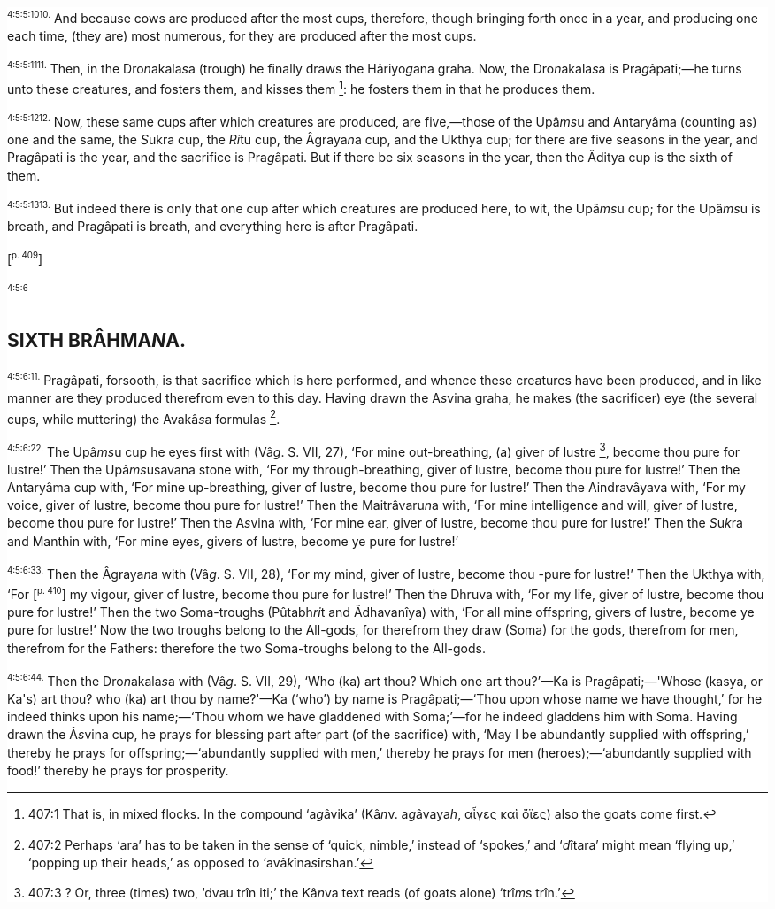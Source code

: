 <span id="v4_5_5_1010"><sup><small>4:5:5:1010.</small></sup></span>  And because cows are produced after the most cups, therefore, though bringing forth once in a year, and producing one each time, (they are) most numerous, for they are produced after the most cups.

<span id="v4_5_5_1111"><sup><small>4:5:5:1111.</small></sup></span>  Then, in the Dro<i>n</i>akala<i>s</i>a (trough) he finally draws the Hâriyo<i>g</i>ana graha. Now, the Dro<i>n</i>akala<i>s</i>a is Pra<i>g</i>âpati;—he turns unto these creatures, and fosters them, and kisses them [^950]: he fosters them in that he produces them.

<span id="v4_5_5_1212"><sup><small>4:5:5:1212.</small></sup></span>  Now, these same cups after which creatures are produced, are five,—those of the Upâ<i>m</i><i>s</i>u and Antaryâma (counting as) one and the same, the <i>S</i>ukra cup, the <i>Ri</i>tu cup, the Âgraya<i>n</i>a cup, and the Ukthya cup; for there are five seasons in the year, and Pra<i>g</i>âpati is the year, and the sacrifice is Pra<i>g</i>âpati. But if there be six seasons in the year, then the Âditya cup is the sixth of them.

<span id="v4_5_5_1313"><sup><small>4:5:5:1313.</small></sup></span>  But indeed there is only that one cup after which creatures are produced here, to wit, the Upâ<i>m</i><i>s</i>u cup; for the Upâ<i>m</i><i>s</i>u is breath, and Pra<i>g</i>âpati is breath, and everything here is after Pra<i>g</i>âpati.


<span id="p409">[<sup><small>p. 409</small></sup>]</span>

<span id="v4_5_6"><sup><small>4:5:6</small></sup></span>

## SIXTH BRÂHMA<i>N</i>A.

<span id="v4_5_6_11"><sup><small>4:5:6:11.</small></sup></span>  Pra<i>g</i>âpati, forsooth, is that sacrifice which is here performed, and whence these creatures have been produced, and in like manner are they produced therefrom even to this day. Having drawn the A<i>s</i>vina graha, he makes (the sacrificer) eye (the several cups, while muttering) the Avakâ<i>s</i>a formulas [^951].

<span id="v4_5_6_22"><sup><small>4:5:6:22.</small></sup></span>  The Upâ<i>m</i><i>s</i>u cup he eyes first with (Vâ<i>g</i>. S. VII, 27), ‘For mine out-breathing, (a) giver of lustre [^952], become thou pure for lustre!’ Then the Upâ<i>m</i><i>s</i>usavana stone with, ‘For my through-breathing, giver of lustre, become thou pure for lustre!’ Then the Antaryâma cup with, ‘For mine up-breathing, giver of lustre, become thou pure for lustre!’ Then the Aindravâyava with, ‘For my voice, giver of lustre, become thou pure for lustre!’ Then the Maitrâvaru<i>n</i>a with, ‘For mine intelligence and will, giver of lustre, become thou pure for lustre!’ Then the A<i>s</i>vina with, ‘For mine ear, giver of lustre, become thou pure for lustre!’ Then the <i>S</i>u<i>k</i>ra and Manthin with, ‘For mine eyes, givers of lustre, become ye pure for lustre!’

<span id="v4_5_6_33"><sup><small>4:5:6:33.</small></sup></span>  Then the Âgraya<i>n</i>a with (Vâ<i>g</i>. S. VII, 28), ‘For my mind, giver of lustre, become thou -pure for lustre!’ Then the Ukthya with, ‘For <span id="p410">[<sup><small>p. 410</small></sup>]</span> my vigour, giver of lustre, become thou pure for lustre!’ Then the Dhruva with, ‘For my life, giver of lustre, become thou pure for lustre!’ Then the two Soma-troughs (Pûtabh<i>ri</i>t and Âdhavanîya) with, ‘For all mine offspring, givers of lustre, become ye pure for lustre!’ Now the two troughs belong to the All-gods, for therefrom they draw (Soma) for the gods, therefrom for men, therefrom for the Fathers: therefore the two Soma-troughs belong to the All-gods.

<span id="v4_5_6_44"><sup><small>4:5:6:44.</small></sup></span>  Then the Dro<i>n</i>akala<i>s</i>a with (Vâ<i>g</i>. S. VII, 29), ‘Who (ka) art thou? Which one art thou?’—Ka is Pra<i>g</i>âpati;—'Whose (kasya, or Ka's) art thou? who (ka) art thou by name?'—Ka (‘who’) by name is Pra<i>g</i>âpati;—‘Thou upon whose name we have thought,’ for he indeed thinks upon his name;—‘Thou whom we have gladdened with Soma;’—for he indeed gladdens him with Soma. Having drawn the Â<i>s</i>vina cup, he prays for blessing part after part (of the sacrifice) with, ‘May I be abundantly supplied with offspring,’ thereby he prays for offspring;—‘abundantly supplied with men,’ thereby he prays for men (heroes);—‘abundantly supplied with food!’ thereby he prays for prosperity.


[^900]: 386:2 See [III, 2, 3, 6](Book_2_3_2#v3_2_3_6).
[^901]: 386:3 See [p. 48](Book_2_3_2#p48), note [1](Book_2_3_2#fn125).
[^902]: 387:1 The meaning of this technical term would seem to be ‘to be bound (or immolated) after’ the sacrifice.
[^903]: 387:2 Or, of him, the sacrificer.
[^904]: 387:3 That is, the sacrifice of his own self.
[^905]: 387:4 The same passage occurs at I, 7, 4, 4, where I erroneously supplied ‘samabhavat.’ It is a broken, incoherent construction. The explanation, referred to in these two passages, may be Ait. Br. III, 34, though in that case one might have expected a somewhat closer adherence to the order of production there proposed; p. 388 see part i, p. 210, note 1. Regarding the Âgnimâruta <i>s</i>astra, see above, [p. 369](Book_2_4_4#p369) note .
[^906]: 388:1 ? Or, the others, the animals (tad any anye pa<i>s</i>ava<i>h</i>). Cp. the French idiom, ‘Les femmes et nous autres hommes.’ The Kâ<i>n</i>va text reads, tad anu pa<i>s</i>ava<i>h</i>.
[^907]: 388:2 The Kâ<i>n</i>va reads, And when they (the coals) became dust of ashes, the ass was produced therefrom: hence they call ‘asses’ place’ where the dust of the ashes (lies).
[^908]: 388:3 Kâty. X, 9,15 allows, in lieu of the animal offering, an oblation of clotted curds (payasyâ or âmikshâ). See also II, 4, 2, 1 4.
[^909]: 388:4 ? They applied their minds, or, they took hold (amarîm<i>ri</i><i>s</i>anta): ‘Tad u vi<i>s</i>ve devâ marim<i>ri</i><i>s</i>â<i>m</i> <i>k</i>akrire tato dvitîyâ vai<i>s</i>vadevî samabhavat.’ Kâ<i>n</i>va text. Perhaps the verb has here the same meaning as ‘dhû’ in the passage of the Ait. Br. referred to, tad (reto) maruto ’dhunvan.
[^910]: 389:1 The immolation of the three anubandhyâ cows is prescribed at the end of the Gavâmayana (see note on [IV, 5, 4, 14](Book_2_4_5#v4_5_4_14)), and at other Sattras (sacrificial session) lasting at least a year, and endowed with fees of at least a thousand cows, except the Sârasvata Sattra. Kâty. XIII, 4, 4, 5.
[^911]: 389:2 The Udavasânîyâ ish<i>t</i>i is performed, with certain modifications, on the model of the Paunarâdheyikî ish<i>t</i>i, or offering for the re-establishment of the sacred fire; for which see II, 2, 3, 4 seq., and especially the notes on part i, p. 317 seq. It is to be performed somewhere north of the sacrificial ground on a fire produced by the churning of the ara<i>n</i>is or (pairs of) churning-sticks, with which the priests have previously ‘lifted’ their several fires. See [p. 90](Book_2_3_4#p90), notes [4](Book_2_3_4#fn240) and [5](Book_2_3_4#fn241); and part i, p. 396, note 1.
[^912]: 390:1 According to Kâty. X, 9, 20 (as interpreted by the commentator) this (Vaish<i>n</i>avî) âhuti may optionally take the place of the Udavasânîyâ ish<i>t</i>i. ‘Atho’ has evidently the force of ‘or’ here, as in IV, 6, 4, 5. The Kâ<i>n</i>va text has atho apy âhutim eva <i>g</i>uhuyât; with the same meaning, cf. I, 1, 3, 3; also ‘uto,’ note to [IV, 5, 2, 13](Book_2_4_5#v4_5_2_13).
[^913]: 390:2 For the Agnihotra, or morning and evening libation of milk, see II, 2, 4; 3, 4. The performance being completed, the temporary p. 391 erections, as the Sadas, cart-shed, Âgnîdhra fire-house, &c., are set on fire, and the sacrificer and priests go home.
[^914]: 391:1 The order of this and the succeeding Brâhma<i>n</i>as differs considerably in the two recensions. In the Kâ<i>n</i>va recension the present Brâhma<i>n</i>a (the text of which also differs very much) is preceded by three others (V, 6, 1-3), corresponding to M. IV, 5, 3; IV, 5, 4 and IV, 5, 6, respectively.
[^916]: 391:2 The text has simply, he (viz. the Samit<i>ri</i> or butcher) having quieted it, he (the Adhvaryu) says, (<i>S</i>.) having pulled it out, let him (A.) bid. . . .
[^917]: 391:3 The meaning of this would seem to be, that they should not content themselves with the supposition of its being a barren cow, but that they should ascertain whether she is not—as the term is—‘ash<i>t</i>âpadî,’ or eight-footed, i.e. a cow with calf (cf. [par. 12](Book_2_4_5#v4_5_2_12)), and should in that case make atonement. The Kâ<i>n</i>va text reads, Now when they thus proceed with that (animal offering), they, thinking it to be one (cow) only, pronounce the âprî verses (âprî<i>n</i>anti). They turn out to be two (te dve bhavata<i>h</i>); and surely it is not right that one should cast away that on which the âprî verses have been pronounced. Now that juice has flowed together from all the limbs: thus offering is also made with those sacrificial portions of that (embryo). And the sacrifice is as much as the havis and Svish<i>t</i>ak<i>ri</i>t: he thus connects that whole (embryo) with that sacrifice, p. 391 and thus that which is superfluous (atirikta) becomes not superfluous.
[^918]: 392:1 The comm. on Kâty. XXV, 10, 7, describes the ush<i>n</i>îsha, used on this occasion, as a small cloth, or kerchief.
[^919]: 392:2 See [III, 8, 2, 16](Book_2_3_8#v3_8_2_16) seq.
[^920]: 392:3 Or, even as a ten months’ calf moves with the caul, so he means to say (that) this (should take place).
[^921]: 393:1 Or, in the same place. The Kâ<i>n</i>va text reads, Having cut off the head, and let the juice (rasa) flow out, he cooks it by the side of (prative<i>s</i>am) the (flesh) portions. And when they proceed with the havis, then having made an underlayer of ghee, and, taking twice from that juice, having basted (the portions therewith), he replenishes the (places of the) two portions.
[^922]: 393:2 ? Read ‘samuhya’ for ‘samudya.’ See [III, 8, 3, 5](Book_2_3_8#v3_8_3_5) seq.
[^923]: 393:3 See [III, 8, 3, 15](Book_2_3_8#v3_8_3_15) seq.
[^924]: 394:1 See [par. 3](Book_2_4_5#v4_5_2_3).
[^925]: 395:1 See [III, 8, 3, 33](Book_2_3_8#v3_8_3_33).
[^926]: 395:2 Indu, lit. ‘droop,’ a term usually applied to the draughts of Soma, a connection with which doubtless is here intended.
[^927]: 395:3 A different simile is implied in the original ‘antar mahimânam âna<i>ñ</i><i>g</i>a.’
[^928]: 395:4 The Kâ<i>n</i>va text is much briefer here: He then ties up the head (<i>s</i>ira<i>h</i> pratinahya, ? with the body) either with a cloth (ush<i>n</i>îsha), or with bast (vakala), and having pushed asunder the cooking-fire of the animal offering, he lays it above them, with ‘Verily, O Maruts . . .,’ for the common people are eaters of raw flesh, and the Maruts p. 396 are the people: he thus establishes it with the Maruts. Or (uto) with a verse to Heaven and Earth, ‘The great Heaven and Earth . . .,’ for additional superfluous (atirikta) is that (garbha), beyond these two, heaven and earth, nothing whatever remains (or, nothing surpasses them, atiri<i>k</i>yata): thus he establishes it within those two, heaven and earth; and while being superfluous, it comes to be no longer superfluous (or redundant).
[^929]: 396:1 ‘Enam’ apparently refers both to the sacrificer and to the embryo (garbha, masc.).
[^930]: 396:2 For the common people are eaters of raw flesh (âmâd), and the Maruts are the people. Kâ<i>n</i>va text. Neither a Kshatriya nor a Vai<i>s</i>ya can eat remains of offerings, but only a Brâhman is hutâd, Ait. Br. VII, 19.
[^931]: 397:1 One might expect ‘deveshu:’ thus he establishes it with the gods; unless it is intended as the final decision: ‘hence he consigns it to the Maruts.’ The wording is, however, the same as in the preceding paragraphs.
[^932]: 397:2 The author has now completed his exposition of the simplest form of Soma-sacrifice, viz. the Agnish<i>t</i>oma, the libations of which are accompanied by twelve chants (stotra) and as many recitations (<i>s</i>astra), and which (on the press-day) requires one victim to Agni (see [IV, 2, 5, 14](Book_2_4_2#v4_2_5_14)). He has also incidentally ([IV, 4, 2, 18](Book_2_4_4#v4_4_2_18)) touched upon the characteristic features of the Ukthya sacrifice, viz. its second victim, a he-goat to Indra-Agni, and three additional Uktha stotras and <i>s</i>astras ([p. 370](Book_2_4_4#p370) note [1](Book_2_4_4#fn856)). He now proceeds to p. 398 consider another libation which, with its accompanying stotra and <i>s</i>astra, forms the distinctive feature of the Sho<i>d</i>a<i>s</i>in sacrifice, i.e. the one having sixteen or a sixteenth (hymn). This sacrifice also requires a third victim on the press-day, viz. a ram to Indra. By the addition, on the other hand, of the Sho<i>d</i>a<i>s</i>in graha, with its chant and recitation, to an ordinary Agnish<i>t</i>oma, another form of one day's (ekâha) Soma-sacrifice is obtained, viz. the Atyagnish<i>t</i>oma, or redundant Agnish<i>t</i>oma, with thirteen stotras and <i>s</i>astras. This form of sacrifice is, however, comparatively rarely used, and was probably devised on mere theoretic grounds, to complete the sacrificial system. A somewhat more common form is the Atirâtra, lit. ‘that which has a night over and above,’ differing as it does from the Sho<i>d</i>a<i>s</i>in in that—besides a fourth victim (a he-goat to Sarasvatî)—it has in addition a night performance of libations, with three rounds (paryâyas) of four stotras and <i>s</i>astras each (one for the Hot<i>ri</i> and for each of his three assistants), and concluding at daybreak with one more stotra, the sandhi (twilight) stotra, and the A<i>s</i>vina <i>s</i>astra and offering. These are the forms of Soma-sacrifice referred to in the present book, as required for the performance of sacrificial sessions (twelve days and more) of which its concluding portion treats. With another form, the Vâ<i>g</i>apeya sacrifice, the author deals in the next Kâ<i>n</i><i>d</i>a. These—with the Aptoryâma, which to the Atirâtra adds another course of four Atirikta, or superadded stotras—constitute in the later official classification the seven fundamental forms (sa<i>m</i>sthâ) of Soma-sacrifice. This term, meaning properly ‘termination, consummation,’ probably applied originally to the concluding rites of the Soma-sacrifice proper, as the distinctive features of the several forms of sacrifice, but by a natural transition, became the generic terms for the complete forms of sacrifice. See Professor Weber's somewhat different explanation, Ind. Stud. IX, 229.
[^933]: 399:1 ? Or either of his thighs. The situation depicted in this verse would seem that of the warrior Indra lying or kneeling on V<i>ri</i>tra, whom he has thrown on the ground.
[^934]: 399:2 Or, additional, in excess; see [IV, 4, 3, 4](Book_2_4_4#v4_4_3_4).
[^935]: 401:1 See [IV, 2, 5, 8](Book_2_4_2#v4_2_5_8). The verb, here and elsewhere translated by ‘to bespeak,’ is upâ-k<i>ri</i>, the proper meaning of which would seem ‘to be to prepare, to introduce, to bring up’ the chant. As the same verb is, however, also used for the ‘driving up, or bringing up’ of cattle (to the stable), it may perhaps have a similar meaning in connection with the stotra; the metres of the chant (which are often called the cattle of the gods) being, as it were, ‘led up’ (or put to') by the Adhvaryu, to be ‘harnessed’ or ‘yoked’ (yu<i>g</i>) by the Udgât<i>ri</i>; see [p. 311](Book_2_4_2#p311), note [1](Book_2_4_2#fn748). Instead of the Prastara, handed to the Udgât<i>ri</i> on the occasion of the Pavamânas, two stalks of sacrificial grass are generally used with other chants; but certain stotras and sâmans require to be ‘introduced’ by special objects, such as a fan, or the two churning sticks (for producing fire), or water mixed with avakâ plants, or an arrow.
[^936]: 401:2 ? Read ‘tad’ for ‘tam;’ or ‘he calls upon him (the Udgât<i>ri</i>).’
[^937]: 401:3 The Sho<i>d</i>a<i>s</i>i-stotra usually consists of the Gaurivita Sâman (S. V. II, 302-4); but the Nânada Sâman (ib. II, 790-3) may be used instead. It is performed in the ekavi<i>m</i><i>s</i>a stoma, i.e. the three verses are chanted in three turns, so as, by repetitions, to produce twenty-one verses; the usual form being a a a-b b b-c; a-b b b-c c c; a a a-b-c c c. For some modifications in the present case, see Haug, Transl. Ait. Br. p. 258 note. The first turn is to be performed in a low voice, while the sun is going down; the second in a middle voice, when the sun has disappeared, but not entirely the daylight; and the third turn in a loud voice, when darkness is closing in. If, for some reason or other, the stotra is entirely performed after sunset, it is chanted with a loud voice throughout. During the chanting a horse (black, if possible), or a bullock, or he-goat is to stand at the front (or back) gate of the sadas, facing the latter. Besides, a piece of gold is to circulate among the chanters, each of them holding it, while his turn of chanting lasts, and the Udgât<i>ri</i> (or all three) doing so during the nidhana or finale.
[^938]: 402:1 The Sho<i>d</i>a<i>s</i>i-<i>s</i>astra is minutely described in the Ait. Br. IV, 3 seq. The opening verses are in the Anush<i>t</i>ubh metre (of sixteen syllables), but otherwise also the Hot<i>ri</i> has by means of pauses and insertions of formulas (nivid) to bring out its ‘sixteenfold’ character so as to accord with its designation.
[^943]: 402:2 The Dvâda<i>s</i>âha, or twelve days’ performance, forms the connecting link between the so-called Ahîna sacrifices (consisting of between two and twelve press-days) and the sattras, or sacrificial sessions (of twelve press-days and upwards); since it can be performed as one or the other. As a sattra (which seems to be its usual character) it consists of the Da<i>s</i>arâtra, or ten nights’ (or days’) period, preceded and followed by an Atirâtra, as the prâya<i>n</i>îya (opening) and udayanîya (concluding) days. The Da<i>s</i>arâtra, on its part, consists of three tryahas (or tridua), viz. a P<i>ri</i>sh<i>th</i>ya sha<i>d</i>aha (see note  [^937]), and three Ukthya days, the so-called <i>Kh</i>andomas (on which see Haug, Ait. Br. Transl. p. 347). These are followed by an Atyagnish<i>t</i>oma day, called Avivâkya (i.e. on which there should be ‘no dispute, or quarrel’).
[^940]: 402:3 Ati-tish<i>th</i>âvâna<i>h</i>, lit. ‘standing forth over (all others,’ see [IV, 5, 3, 2](Book_2_4_5#v4_5_3_2)). In this, as in the preceding Brâhma<i>n</i>a, the prefix ati has to do service repeatedly for etymological and symbolical purposes.
[^942]: 402:4 I.e. cups of Soma ‘to be drawn over and above’ (Weber, Ind. Stud. IX, 235; for a different explanation see Haug, Ait. Br. Transl. p. 490). These three grahas are required at the P<i>ri</i>sh<i>th</i>ya sha<i>d</i>aha, which forms part of the Dvâda<i>s</i>âha (see note  [^935]), and of sacrificial sessions generally. The sha<i>d</i>aha, or period of six Soma days, which (though itself consisting of two tryaha, or p. 403 tridua) may be considered as forming a kind of unit in sattras, or sacrificial sessions, is of two kinds, viz. the Abhiplava sha<i>d</i>aha and the P<i>ri</i>sh<i>th</i>ya sha<i>d</i>aha. Both require (for the Hot<i>ri</i>'s p<i>ri</i>sh<i>th</i>a-stotra at the midday pressing) the use of the Rathantara-sâman on uneven, and that of the B<i>ri</i>hat-sâman on even days. The chief difference between them is that while the p<i>ri</i>sh<i>th</i>a-stotras of the Abhiplava are performed in the ordinary (Agnish<i>t</i>oma) way, the P<i>ri</i>sh<i>th</i>ya sha<i>d</i>aha requires their performance in the proper p<i>ri</i>sh<i>th</i>a form, see [p. 339](Book_2_4_3#p339), note [2](Book_2_4_3#fn801). Besides, while the Abhiplava sha<i>d</i>aha consists of four Ukthya days, preceded and followed by one Agnish<i>t</i>oma day; the first day of the P<i>ri</i>sh<i>th</i>ya sha<i>d</i>aha is an Agnish<i>t</i>oma, the fourth a Sho<i>d</i>a<i>s</i>in, the remaining four days being Ukthyas. There is also a difference between the two in regard to the stomas, or forms of chanting, used; for while the P<i>ri</i>sh<i>th</i>ya requires successively one of the six principal stomas (from the Triv<i>ri</i>t up to the Trayastri<i>m</i><i>s</i>a, as given [p. 308](Book_2_4_2#p308), note [2](Book_2_4_2#fn745)) for each day, the Abhiplava requires the first four stomas (Triv<i>ri</i>t to Ekavi<i>m</i><i>s</i>a) for each day, though in a different order. In this respect, three groups or forms are assumed for the performance of the stotras at the Agnish<i>t</i>oma and Ukthya, viz. the <i>G</i>yotish<i>t</i>oma \[a. Bahishpavavamâna in the Triv<i>ri</i>t; b. Â<i>g</i>yastotras and c. Mâdhyandina-pavamâna in the Pa<i>ñ</i><i>k</i>ada<i>s</i>a; d. the P<i>ri</i>sh<i>th</i>a-stotras and e. Ârbhava-pavavamâna in the Saptada<i>s</i>a; and f. the Agnish<i>t</i>oma sâman in the Ekavi<i>m</i><i>s</i>a stoma\]; the Gosh<i>t</i>oma \[a. Pa<i>ñ</i><i>k</i>ada<i>s</i>a; b. Triv<i>ri</i>t; c. Saptada<i>s</i>a; e. f. (and g. Ukthastotras) Ekavi<i>m</i><i>s</i>a\]; and Âyush<i>t</i>oma \[a. Triv<i>ri</i>t; b. Pa<i>ñ</i><i>k</i>ada<i>s</i>a; c. d. Saptada<i>s</i>a; e. f. g. Ekavi<i>m</i><i>s</i>a\]. These forms are distributed over the two tridua of the Abhiplava in the order: <i>G</i>yotish<i>t</i>oma, Gosh<i>t</i>oma, Âyush<i>t</i>oma; Gosh<i>t</i>oma, Âyush<i>t</i>oma, Gyotish<i>t</i>oma.
[^944]: 403:1 Lit. even as they are now the superiority, i.e. a superior power.
[^945]: 404:1 That is, the right lung (kloman), the left lung being called by a different name. See St. Petersb. Dict. s. v.
[^946]: 405:1 The Kâ<i>n</i>vas use a different formula, viz. Rig-veda IX, 66, 19. See Vâ<i>g</i>. S. ed. Weber, p. 254 (XII).
[^947]: 405:2 See page [402](Book_2_4_5#p402), note [^937]. In conjunction with the Rathantara p. 406 (Sâma-veda II, 30-31) and B<i>ri</i>hat (II, 159-60) sâmans, the other four principal p<i>ri</i>sh<i>th</i>a sâmans—viz. the Vairûpa (II, 212-13), Vairâ<i>g</i>a (II, 277-9), <i>S</i>âkvara (II, 1151-3; or Mahânâmnî, 1-3), and Raivata (II, 434-6)—are used respectively by the Hot<i>ri</i> on the last four days of the sha<i>d</i>aha. As regards the Hot<i>ri</i>'s assistants, while the Maitrâvaru<i>n</i>a always uses the same sâman, as at the Agnish<i>t</i>oma, viz. the Vâmadevya (II, 32-34), the sâmans used by the other Hotrakas are given in the Sâma-veda immediately after the respective sâman of the Hot<i>ri</i>, mentioned above.
[^948]: 406:1 The Kâ<i>n</i>va text ascribes this practice to the <i>K</i>arakas.
[^949]: 406:2 Regarding the sacrificial session, called Gavâm ayana, of which the Vi<i>s</i>va<i>g</i>it forms part, see [p. 426](Book_2_4_6#p426), note [3](Book_2_4_6#fn988).
[^950]: 407:1 That is, in mixed flocks. In the compound ‘a<i>g</i>âvika’ (Kâ<i>n</i>v. a<i>g</i>âvaya<i>h</i>, αἶγες καὶ ὄϊες) also the goats come first.
[^951]: 407:2 Perhaps ‘ara’ has to be taken in the sense of ‘quick, nimble,’ instead of ‘spokes,’ and ‘<i>d</i>îtara’ might mean ‘flying up,’ ‘popping up their heads,’ as opposed to ‘avâ<i>k</i>îna<i>s</i>îrshan.’
[^952]: 407:3 ? Or, three (times) two, ‘dvau trîn iti;’ the Kâ<i>n</i>va text reads (of goats alone) ‘trî<i>m</i>s trîn.’
[^953]: 407:4 Or, along with, correspondingly with, anu.
[^954]: 407:5 Or, connected with Indra, Indra's own (aindra).
[^955]: 407:6 The two <i>Ri</i>tupâtras are shaped like spoon-bowls, with spouts on both sides.
[^956]: 408:1 Or, smells, sniffs at them (as a cow does the calf).
[^957]: 409:1 For the proper place of this ceremony in the actual performance of the Agnish<i>t</i>oma, see [p. 312](Book_2_4_2#p312), note [4](Book_2_4_2#fn752).
[^958]: 409:2 Either, thou who bestowest lustre on my out-breathing . . ., or, Thou who art a bestower of lustre, become thou pure for lustre to my out-breathing.
[^959]: 411:1 Viz. the formulas, Vâ<i>g</i>. S. VIII, 54-58, employed for making good any mishaps during the Soma-sacrifice. Cf. <i>S</i>at. Br. XII, 6, 1, 1 seq. In the Kâ<i>n</i>va recension, V, 7, 4, ka<i>n</i><i>d</i>ikâs 5-10 correspond to the present Brâhma<i>n</i>a, while ka<i>n</i><i>d</i>ikâs 1-4 contain the account of the Mahâvratîya graha corresponding to M. IV, 6, 4.
[^960]: 411:2 ? Or, this then he makes Pra<i>g</i>âpati to be; but see [IV, 6, 1, 5](Book_2_4_6#v4_6_1_5).
[^961]: 411:3 ? I.e. that divine race or element. The Kâ<i>n</i>va text reads, etâvad vâ idam asty, etad dhy am<i>ri</i>tam, yad dhy am<i>ri</i>ta<i>m</i> tad asti.
[^962]: 411:4 See [p. 104](Book_2_3_4#p104), note [3](Book_2_3_4#fn272).
[^963]: 411:5 That is, when they milk the cow with the Mantras ‘Flow thou p. 412 for the A<i>s</i>vins!’ &c., see [IV, 2, 1, 11](Book_2_4_2#v4_2_1_11) seq. Perhaps yasyâ<i>m</i> velâyâm has to be taken in the sense of ‘at the same time at which they make it flow,’ as is done in the St. Petersb. Dict. Compare, however, the Kâ<i>n</i>va reading, tad yâm upasa<i>m</i>krâmeyus tâm agre<i>n</i>a vâ dîkshita<i>s</i>âlâ<i>m</i> yatra vainam etat pinvayanti tad enâm prâ<i>k</i>î<i>m</i> vodî<i>k</i>î<i>m</i> vâ sthâpayitavai brûyât.
[^964]: 412:1 Viz. any Soma, according to Kâty. XXV, 2, 9; or any clotted ghee (p<i>ri</i>shadâ<i>g</i>ya), according to the Kâ<i>n</i>va text.
[^965]: 412:2 For this construction, see [p. 15](Book_2_3_1#p15), note [3](Book_2_3_1#fn55).
[^966]: 412:3 Or, whatsoever undergoes (suffering) here on earth, all that Varu<i>n</i>a causes to undergo it.
[^967]: 413:1 This last sentence (‘To whatever world . . .’) is treated as if it belonged to the sacrificial formula, to which it is attached in the Sa<i>m</i>hitâ. The mistake (which doubtless there is) probably arose from the omission of the ‘iti’ in the Brâhma<i>n</i>a. In the Kâ<i>n</i>va text of the Brâhma<i>n</i>a, the analogous sentence appears clearly as belonging to the exposition, and not to the Sa<i>m</i>hitâ.
[^968]: 413:2 Ki<i>m</i> sa ya<i>g</i><i>ñ</i>ena ya<i>g</i>eteti yo ya<i>g</i><i>ñ</i>a<i>h</i> syât tena vy<i>ri</i>ddhena <i>s</i>reyo nâbhiga<i>kh</i>ed iti. Kâ<i>n</i>va text.
[^969]: 414:1 The Sahasradakshi<i>n</i>a Trirâtra, or sacrifice of three (pressing) days, with a thousand cows as the priests’ fee, is mentioned Kâty. XIII, 4, 35 seq. as, apparently, an independent Ahîna sacrifice. I do not, however, know whether it might not be added on to some other sacrificial performance, as, for instance, to the P<i>ri</i>sh<i>th</i>ya sha<i>d</i>aha, thus forming together with this the Navarâtra (or first nine days of the Da<i>s</i>arâtra, see [p. 402](Book_2_4_5#p402), note [2](Book_2_4_5#fn935)). Kâty. gives no indication as to the particular forms of Soma-sacrifice required for the several days; but, guided no doubt by the Brâhma<i>n</i>a, he confines his remarks to the manner of distribution of the dakshi<i>n</i>âs.
[^970]: 414:2 Sâhasrî, lit. ‘she who makes the dakshi<i>n</i>â to consist of one thousand.’
[^971]: 414:3 Or,—and from her, Vâ<i>k</i>, those thousand (cows) were produced; p. 415 or,—and from her (the thousandth cow) that thousandfold progeny of Vâ<i>k</i> was produced; see [IV, 6, 7, 3](Book_2_4_6#v4_6_7_3), where the thousandfold progeny of Vâ<i>k</i> is identified with the Vedic texts generally.
[^972]: 416:1 I am not certain whether I understand this passage rightly. According to [paragraph 16](Book_2_4_5#v4_5_8_16), and Kâty. XIII, 4, 23, he is to give away the cows by tens. This would leave three each day, or nine on the three days. To them he is to add the Sâhasrî, and give the ten cows to the Hot<i>ri</i>.—A common Virâ<i>g</i> verse consists of three times ten syllables; but there are also such as consist of three times eleven syllables. These latter the sacrificer is thus represented (by withholding three cows out of thirty-three) to make into a proper Virâ<i>g</i>.
[^973]: 416:2 That is, according to the St. Petersb. Dict., he possesses a p. 417 thousand verses;—if it does not rather refer to the extent of the Rig-veda, consisting of rather more than a thousand (1028) hymns. Cp. also ‘the thousandfold progeny of Vâ<i>k</i>,’ [p. 414](#p414), note [^965].
[^974]: 417:1 The Kâ<i>n</i>va text has much the same reasoning, but does not ascribe it to any one.
[^975]: 417:2 In this and all other cases the text has ‘to those three (ten &c.).’ It is not clear in what manner he is to divide the ten cows between the three priests, unless indeed he is to repeat the same process three times, giving the odd cow each time to another priest. The Kâ<i>n</i>va text only mentions two of the cases here given, viz. that if he intends to give one cow to each (ekaikâm), p. 418 he is to give ten to ten such; and if he intends to give two to each, he is to give ten to five such. Professor Weber, Ind. Stud. X, 52, remarks that this paragraph is not clear to him, and suggests that it may be interpolated. It does not appear, what the exact proportion of the thousand cows is for each of the sixteen priests; but we may assume that it did not differ much from that given at the Agnish<i>t</i>oma (see [p. 345](Book_2_4_3#p345), note [1](Book_2_4_3#fn810)), and that this result was brought about by repeated distributions among varied groupings of the priests.
[^976]: 418:1 That is, three days, on which the order of the Agnish<i>t</i>oma is observed. Hence, having drawn the Upâ<i>m</i><i>s</i>u and Antaryâma cups ([IV, 1, 1](Book_2_4_1#v4_1_1) and [2](Book_2_4_1#v4_1_2)), which must always be drawn first, he draws the Aindravâyava cup ([IV, 1, 3](Book_2_4_1#v4_1_3)) and so on. The same order is preserved on the fifth, eighth, and last three days. On the fourth and ninth days, on the other hand, he follows up the Upâ<i>m</i><i>s</i>u and Antaryâma by the grahas of the third pressing, beginning with the Âgraya<i>n</i>a ([IV, 3, 5, 21](Book_2_4_3#v4_3_5_21) seq.); these being then succeeded by those of the morning and midday pressings; and on the sixth and seventh days the Upâ<i>m</i><i>s</i>u and Antaryâma cups are succeeded by the grahas of the midday pressing, beginning with the <i>S</i>ukra cup ([IV, 3, 3, 2](Book_2_4_3#v4_3_3_2)). This change of the proper order of performance, of course, involves a different arrangement of the stotras and <i>s</i>astras (or ‘the metres,’ as they are called in the texts). This dislocation of the three pressings is afterwards to be rectified by the various cups being ‘deposited’ on the khara in their normal order. In the [last two paragraphs](Book_2_4_5#v4_5_9_12) of the present Brâhma<i>n</i>a the author, however, p. 419 discountenances this practice of changing the natural order of drawing the cups.
[^977]: 419:1 For this construction see [p. 15](Book_2_3_1#p15), note [3](Book_2_3_1#fn55).
[^978]: 419:2 ‘Having given it to some one else (to hold), he draws the other cups.’ Kâ<i>n</i>va text.
[^979]: 419:3 Or, that ‘known’ fifth day, i.e. performed in the manner known, or explained before (viz. at the Agnish<i>t</i>oma).
[^980]: 421:1 In the text our subordinate clause is, as usual, the principal clause: ‘one sleeps in turning his limbs from one side to the other.’
[^981]: 421:2 The chanters and the Hot<i>ri</i> in any case use different metres, as the principal ones, at different pressings.
[^982]: 421:3 In the Kâ<i>n</i>va text I have met with nothing corresponding to this Brâhma<i>n</i>a.
[^983]: 422:1 That is, the plant ‘carried away by the falcon (or eagle).’
[^984]: 422:2 Scotch for the measure of both hands placed side by side; Ags. geap, Low Germ. göpse.
[^985]: 422:3 Yathâprabhâvam: Kâty. XXV, 12, 24 seems to take it in the p. 432 sense of ‘abundantly,’ as he circumscribes it by ‘prabhâvayanta<i>h</i>’ (which the commentator explains by ‘distributing over the several vessels’).
[^986]: 423:1 That is, he is to perform an Atirâtra, see [p. 397](Book_2_4_5#p397), note [2](Book_2_4_5#fn928).
[^987]: 423:2 Kâty. XXV, 13, 52-14, in that emergency, prescribes either the B<i>ri</i>hat-sâman (by which a seventeenth stotra is obtained at the Vâ<i>g</i>apeya sacrifice, for which see more in Kâ<i>n</i><i>d</i>a V), or the Mahâvrata (see [IV, 6, 4, 1](Book_2_4_6#v4_6_4_1), with note [2](Book_2_4_6#fn995)), or the Aptoryâma (see [p. 398](Book_2_4_5#p398), note [2](Book_2_4_5#fn928)).
[^988]: 423:3 The meaning of this seems to be, that after the Aptoryâma, no other sacrifice remains at which he could dispose of any Soma that might be left (and hence one must finish it at that sacrifice). According to Kâty. ib. 15, he is to repeat the Aptoryâma, if any Soma remains after the first performance.